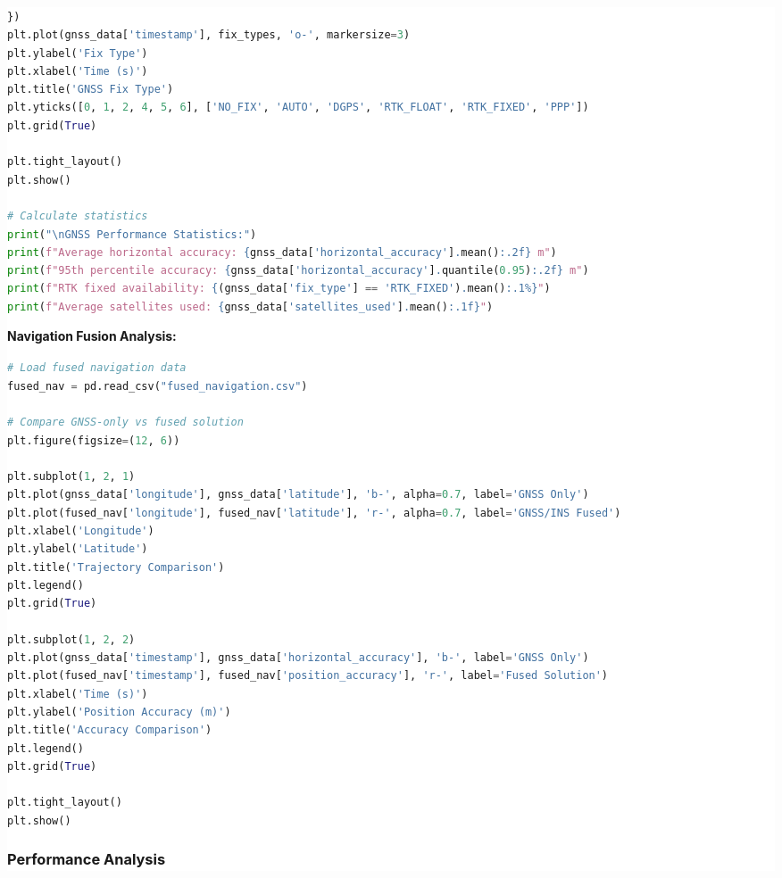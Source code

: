 ```python
})
plt.plot(gnss_data['timestamp'], fix_types, 'o-', markersize=3)
plt.ylabel('Fix Type')
plt.xlabel('Time (s)')
plt.title('GNSS Fix Type')
plt.yticks([0, 1, 2, 4, 5, 6], ['NO_FIX', 'AUTO', 'DGPS', 'RTK_FLOAT', 'RTK_FIXED', 'PPP'])
plt.grid(True)

plt.tight_layout()
plt.show()

# Calculate statistics
print("\nGNSS Performance Statistics:")
print(f"Average horizontal accuracy: {gnss_data['horizontal_accuracy'].mean():.2f} m")
print(f"95th percentile accuracy: {gnss_data['horizontal_accuracy'].quantile(0.95):.2f} m")
print(f"RTK fixed availability: {(gnss_data['fix_type'] == 'RTK_FIXED').mean():.1%}")
print(f"Average satellites used: {gnss_data['satellites_used'].mean():.1f}")
```

**Navigation Fusion Analysis:**
```python
# Load fused navigation data
fused_nav = pd.read_csv("fused_navigation.csv")

# Compare GNSS-only vs fused solution
plt.figure(figsize=(12, 6))

plt.subplot(1, 2, 1)
plt.plot(gnss_data['longitude'], gnss_data['latitude'], 'b-', alpha=0.7, label='GNSS Only')
plt.plot(fused_nav['longitude'], fused_nav['latitude'], 'r-', alpha=0.7, label='GNSS/INS Fused')
plt.xlabel('Longitude')
plt.ylabel('Latitude')
plt.title('Trajectory Comparison')
plt.legend()
plt.grid(True)

plt.subplot(1, 2, 2)
plt.plot(gnss_data['timestamp'], gnss_data['horizontal_accuracy'], 'b-', label='GNSS Only')
plt.plot(fused_nav['timestamp'], fused_nav['position_accuracy'], 'r-', label='Fused Solution')
plt.xlabel('Time (s)')
plt.ylabel('Position Accuracy (m)')
plt.title('Accuracy Comparison')
plt.legend()
plt.grid(True)

plt.tight_layout()
plt.show()
```

### Performance Analysis
